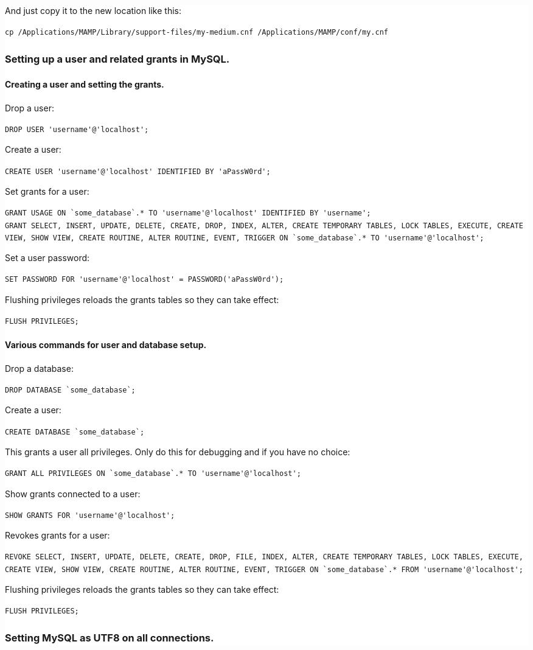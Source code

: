 And just copy it to the new location like this:

	cp /Applications/MAMP/Library/support-files/my-medium.cnf /Applications/MAMP/conf/my.cnf

### Setting up a user and related grants in MySQL.

#### Creating a user and setting the grants.

Drop a user:

    DROP USER 'username'@'localhost';

Create a user:

    CREATE USER 'username'@'localhost' IDENTIFIED BY 'aPassW0rd';

Set grants for a user:

	GRANT USAGE ON `some_database`.* TO 'username'@'localhost' IDENTIFIED BY 'username';
	GRANT SELECT, INSERT, UPDATE, DELETE, CREATE, DROP, INDEX, ALTER, CREATE TEMPORARY TABLES, LOCK TABLES, EXECUTE, CREATE VIEW, SHOW VIEW, CREATE ROUTINE, ALTER ROUTINE, EVENT, TRIGGER ON `some_database`.* TO 'username'@'localhost';

Set a user password:

    SET PASSWORD FOR 'username'@'localhost' = PASSWORD('aPassW0rd');

Flushing privileges reloads the grants tables so they can take effect:

    FLUSH PRIVILEGES;

#### Various commands for user and database setup.

Drop a database:

    DROP DATABASE `some_database`;

Create a user:

    CREATE DATABASE `some_database`;

This grants a user all privileges. Only do this for debugging and if you have no choice:

    GRANT ALL PRIVILEGES ON `some_database`.* TO 'username'@'localhost';

Show grants connected to a user:

    SHOW GRANTS FOR 'username'@'localhost';

Revokes grants for a user:

    REVOKE SELECT, INSERT, UPDATE, DELETE, CREATE, DROP, FILE, INDEX, ALTER, CREATE TEMPORARY TABLES, LOCK TABLES, EXECUTE, CREATE VIEW, SHOW VIEW, CREATE ROUTINE, ALTER ROUTINE, EVENT, TRIGGER ON `some_database`.* FROM 'username'@'localhost';

Flushing privileges reloads the grants tables so they can take effect:

    FLUSH PRIVILEGES;

### Setting MySQL as UTF8 on all connections.

